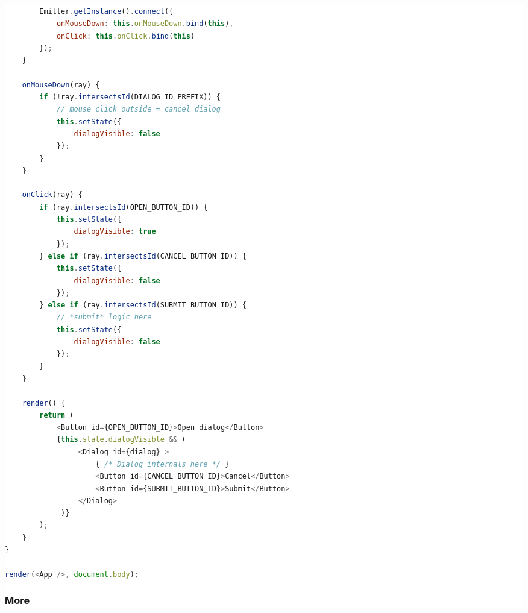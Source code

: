 ```js
        Emitter.getInstance().connect({
            onMouseDown: this.onMouseDown.bind(this),
            onClick: this.onClick.bind(this)
        });
    }
    
    onMouseDown(ray) {
        if (!ray.intersectsId(DIALOG_ID_PREFIX)) {
            // mouse click outside = cancel dialog
            this.setState({
                dialogVisible: false
            });
        }
    }
    
    onClick(ray) {
        if (ray.intersectsId(OPEN_BUTTON_ID)) {
            this.setState({
                dialogVisible: true
            });
        } else if (ray.intersectsId(CANCEL_BUTTON_ID)) {
            this.setState({
                dialogVisible: false
            });
        } else if (ray.intersectsId(SUBMIT_BUTTON_ID)) {
            // *submit* logic here
            this.setState({
                dialogVisible: false
            });
        }
    }
    
    render() {
        return (
            <Button id={OPEN_BUTTON_ID}>Open dialog</Button>
            {this.state.dialogVisible && (
                 <Dialog id={dialog} >
                     { /* Dialog internals here */ }
                     <Button id={CANCEL_BUTTON_ID}>Cancel</Button>
                     <Button id={SUBMIT_BUTTON_ID}>Submit</Button>
                 </Dialog>
             )}
        );
    }
}

render(<App />, document.body);
```
### More ###
